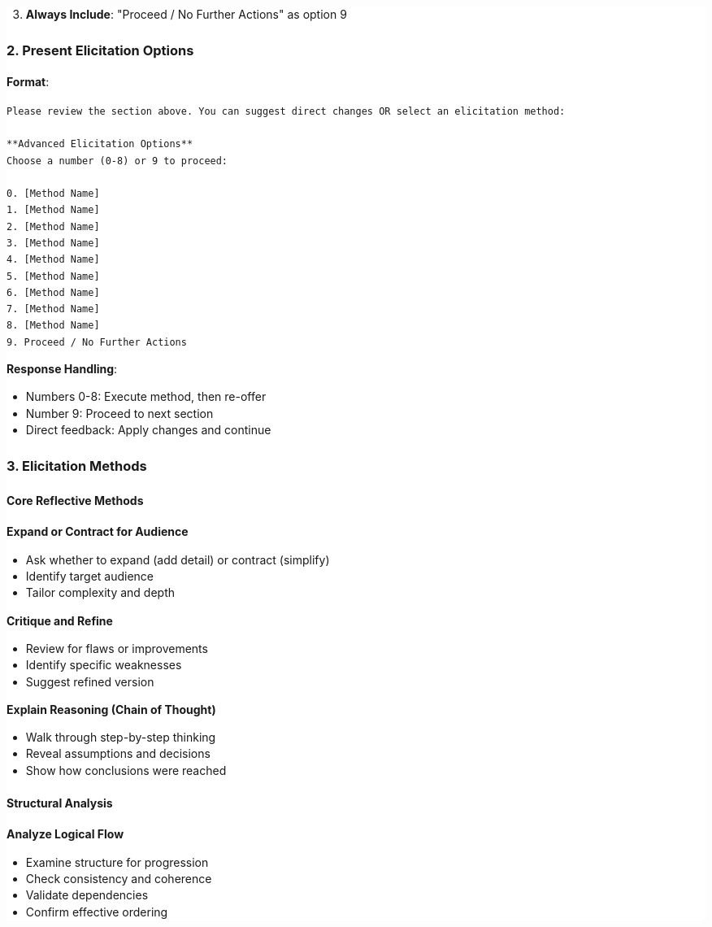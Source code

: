 3. **Always Include**: "Proceed / No Further Actions" as option 9

### 2. Present Elicitation Options

**Format**:
```text
Please review the section above. You can suggest direct changes OR select an elicitation method:

**Advanced Elicitation Options**
Choose a number (0-8) or 9 to proceed:

0. [Method Name]
1. [Method Name]
2. [Method Name]
3. [Method Name]
4. [Method Name]
5. [Method Name]
6. [Method Name]
7. [Method Name]
8. [Method Name]
9. Proceed / No Further Actions
```

**Response Handling**:
- Numbers 0-8: Execute method, then re-offer
- Number 9: Proceed to next section
- Direct feedback: Apply changes and continue

### 3. Elicitation Methods

#### Core Reflective Methods

**Expand or Contract for Audience**
- Ask whether to expand (add detail) or contract (simplify)
- Identify target audience
- Tailor complexity and depth

**Critique and Refine**
- Review for flaws or improvements
- Identify specific weaknesses
- Suggest refined version

**Explain Reasoning (Chain of Thought)**
- Walk through step-by-step thinking
- Reveal assumptions and decisions
- Show how conclusions were reached

#### Structural Analysis

**Analyze Logical Flow**
- Examine structure for progression
- Check consistency and coherence
- Validate dependencies
- Confirm effective ordering
